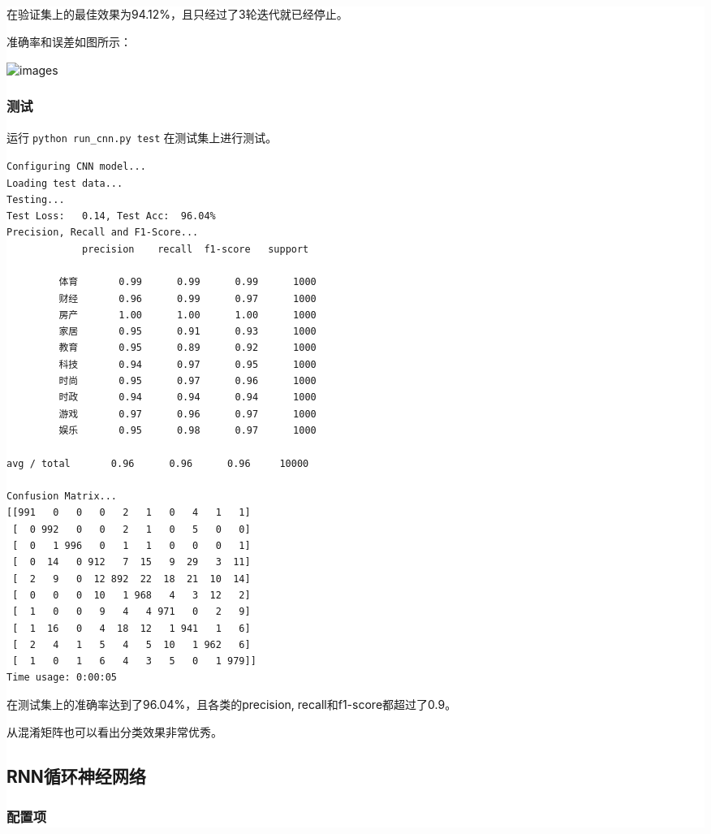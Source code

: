 在验证集上的最佳效果为94.12%，且只经过了3轮迭代就已经停止。

准确率和误差如图所示：

![images](images/acc_loss.png)


### 测试

运行 `python run_cnn.py test` 在测试集上进行测试。

```
Configuring CNN model...
Loading test data...
Testing...
Test Loss:   0.14, Test Acc:  96.04%
Precision, Recall and F1-Score...
             precision    recall  f1-score   support

         体育       0.99      0.99      0.99      1000
         财经       0.96      0.99      0.97      1000
         房产       1.00      1.00      1.00      1000
         家居       0.95      0.91      0.93      1000
         教育       0.95      0.89      0.92      1000
         科技       0.94      0.97      0.95      1000
         时尚       0.95      0.97      0.96      1000
         时政       0.94      0.94      0.94      1000
         游戏       0.97      0.96      0.97      1000
         娱乐       0.95      0.98      0.97      1000

avg / total       0.96      0.96      0.96     10000

Confusion Matrix...
[[991   0   0   0   2   1   0   4   1   1]
 [  0 992   0   0   2   1   0   5   0   0]
 [  0   1 996   0   1   1   0   0   0   1]
 [  0  14   0 912   7  15   9  29   3  11]
 [  2   9   0  12 892  22  18  21  10  14]
 [  0   0   0  10   1 968   4   3  12   2]
 [  1   0   0   9   4   4 971   0   2   9]
 [  1  16   0   4  18  12   1 941   1   6]
 [  2   4   1   5   4   5  10   1 962   6]
 [  1   0   1   6   4   3   5   0   1 979]]
Time usage: 0:00:05
```

在测试集上的准确率达到了96.04%，且各类的precision, recall和f1-score都超过了0.9。

从混淆矩阵也可以看出分类效果非常优秀。

## RNN循环神经网络

### 配置项
